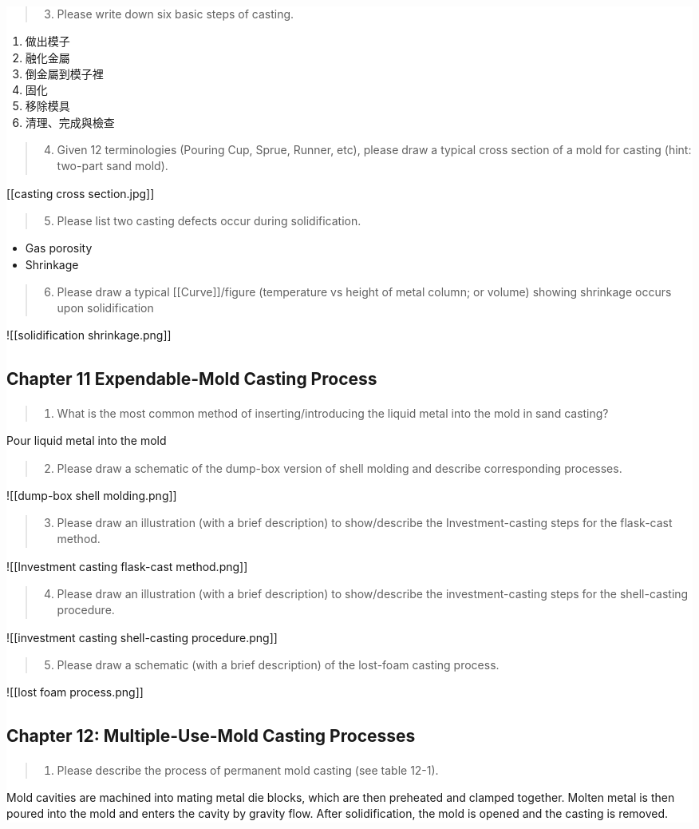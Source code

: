 > 3. Please write down six basic steps of casting.

1. 做出模子
2. 融化金屬
3. 倒金屬到模子裡
4. 固化
5. 移除模具
6. 清理、完成與檢查

> 4. Given 12 terminologies (Pouring Cup, Sprue, Runner, etc), please draw a typical cross section of a mold for casting (hint: two-part sand mold).

[[casting cross section.jpg]]

> 5. Please list two casting defects occur during solidification.  

- Gas porosity
- Shrinkage

> 6. Please draw a typical [[Curve]]/figure (temperature vs height of metal column; or volume) showing shrinkage occurs upon solidification

![[solidification shrinkage.png]]

## Chapter 11 Expendable-Mold Casting Process  

> 1. What is the most common method of inserting/introducing the liquid metal into the mold in sand casting?

Pour liquid metal into the mold

> 2. Please draw a schematic of the dump-box version of shell molding and describe corresponding processes.

![[dump-box shell molding.png]]

> 3. Please draw an illustration (with a brief description) to show/describe the Investment-casting steps for the flask-cast method.   

![[Investment casting flask-cast method.png]]

> 4. Please draw an illustration (with a brief description) to show/describe the investment-casting steps for the shell-casting procedure.

![[investment casting shell-casting procedure.png]]

> 5. Please draw a schematic (with a brief description) of the lost-foam casting process.

![[lost foam process.png]]

## Chapter 12: Multiple-Use-Mold Casting Processes  

> 1. Please describe the process of permanent mold casting (see table 12-1).  

Mold cavities are machined into mating metal die blocks, which are then preheated and clamped together. Molten metal is then poured into the mold and enters the cavity by gravity flow. After solidification, the mold is opened and the casting is removed.
